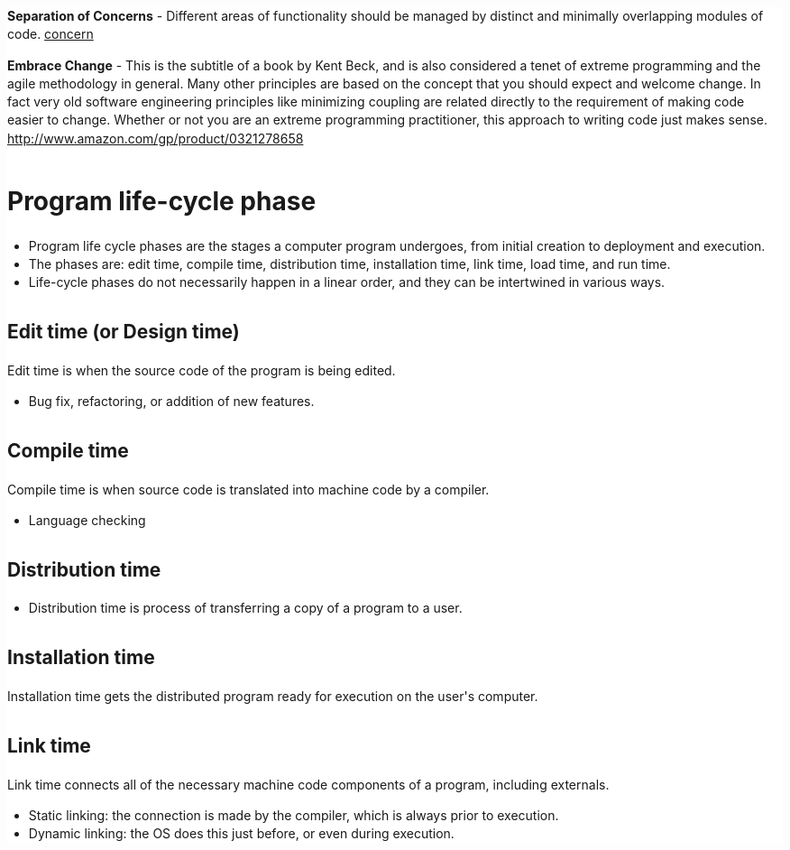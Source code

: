 **Separation of Concerns** - Different areas of functionality should be
managed by distinct and minimally overlapping modules of code.
[concern](http://en.wikipedia.org/wiki/Separation_of_concerns)

**Embrace Change** - This is the subtitle of a book by Kent Beck, and is
also considered a tenet of extreme programming and the agile methodology
in general. Many other principles are based on the concept that you
should expect and welcome change. In fact very old software engineering
principles like minimizing coupling are related directly to the
requirement of making code easier to change. Whether or not you are an
extreme programming practitioner, this approach to writing code just
makes sense. http://www.amazon.com/gp/product/0321278658

# Program life-cycle phase

- Program life cycle phases are the stages a computer program undergoes,
from initial creation to deployment and execution.
- The phases are: edit time, compile time, distribution time,
installation time, link time, load time, and run time.
- Life-cycle phases do not necessarily happen in a linear order, and
they can be intertwined in various ways.

## Edit time (or Design time)

Edit time is when the source code of the program is being edited.
- Bug fix, refactoring, or addition of new features.

## Compile time

Compile time is when source code is translated into machine code by a
compiler.
- Language checking

## Distribution time

- Distribution time is process of transferring a copy of a program to a
user.

## Installation time

Installation time gets the distributed program ready for execution on
the user's computer.

## Link time

Link time connects all of the necessary machine code components of a
program, including externals.
- Static linking: the connection is made by the compiler, which is
always prior to execution.
- Dynamic linking: the OS does this just before, or even during
execution.
